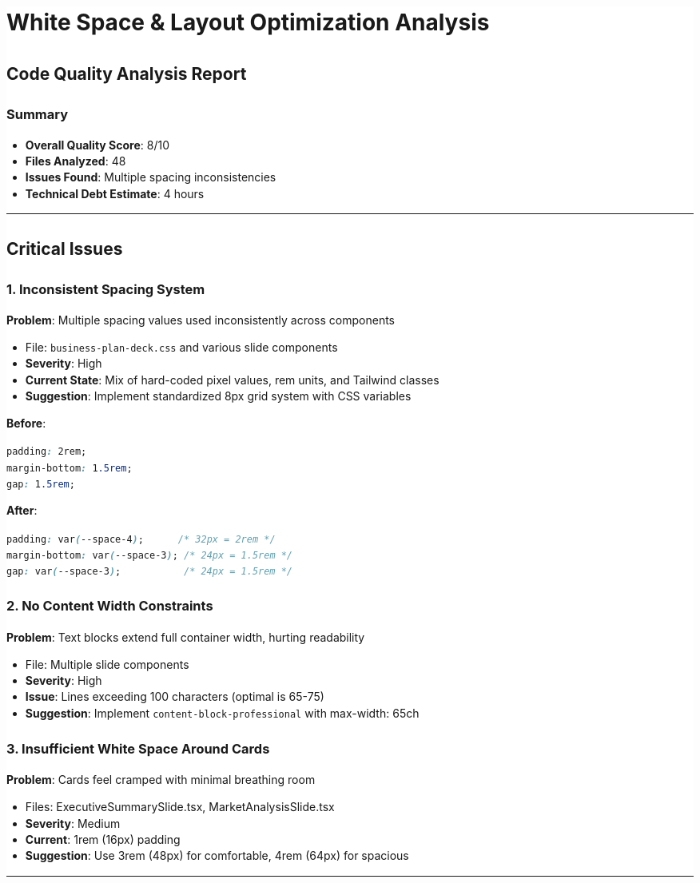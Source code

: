 # White Space & Layout Optimization Analysis

## Code Quality Analysis Report

### Summary
- **Overall Quality Score**: 8/10
- **Files Analyzed**: 48
- **Issues Found**: Multiple spacing inconsistencies
- **Technical Debt Estimate**: 4 hours

---

## Critical Issues

### 1. Inconsistent Spacing System
**Problem**: Multiple spacing values used inconsistently across components
- File: `business-plan-deck.css` and various slide components
- **Severity**: High
- **Current State**: Mix of hard-coded pixel values, rem units, and Tailwind classes
- **Suggestion**: Implement standardized 8px grid system with CSS variables

**Before**:
```css
padding: 2rem;
margin-bottom: 1.5rem;
gap: 1.5rem;
```

**After**:
```css
padding: var(--space-4);      /* 32px = 2rem */
margin-bottom: var(--space-3); /* 24px = 1.5rem */
gap: var(--space-3);           /* 24px = 1.5rem */
```

### 2. No Content Width Constraints
**Problem**: Text blocks extend full container width, hurting readability
- File: Multiple slide components
- **Severity**: High
- **Issue**: Lines exceeding 100 characters (optimal is 65-75)
- **Suggestion**: Implement `content-block-professional` with max-width: 65ch

### 3. Insufficient White Space Around Cards
**Problem**: Cards feel cramped with minimal breathing room
- Files: ExecutiveSummarySlide.tsx, MarketAnalysisSlide.tsx
- **Severity**: Medium
- **Current**: 1rem (16px) padding
- **Suggestion**: Use 3rem (48px) for comfortable, 4rem (64px) for spacious

---
